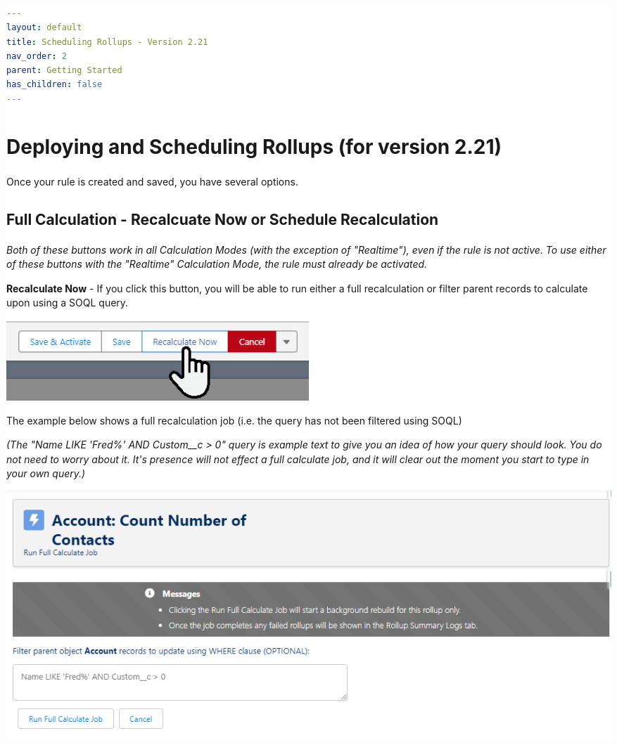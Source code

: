 ```yaml
---
layout: default
title: Scheduling Rollups - Version 2.21
nav_order: 2
parent: Getting Started
has_children: false
---
```


# Deploying and Scheduling Rollups (for version 2.21)
Once your rule is created and saved, you have several options.

## Full Calculation - Recalcuate Now or Schedule Recalculation
_Both of these buttons work in all Calculation Modes (with the exception of "Realtime"), even if the rule is not active. To use either of these buttons with the "Realtime" Calculation Mode, the rule must already be activated._

**Recalculate Now** - If you click this button, you will be able to run either a full recalculation or filter parent records to calculate upon using a SOQL query.

<img src="../assets/images/v2_21/dlrs_beta_v2_21_button_recalculate_now.png" width="50%" alt="DLRS Beta Recalculate Now button">

The example below shows a full recalculation job (i.e. the query has not been filtered using SOQL)

_(The "Name LIKE 'Fred%' AND Custom__c > 0" query is example text to give you an idea of how your query should look. You do not need to worry about it. It's presence will not effect a full calculate job, and it will clear out the moment you start to  type in your own query.)_

<img src="../assets/images/v2_21/dlrs_beta_v2_21_full_calculate_page.png" width="100%" alt="DLRS Beta Full Calculate page">
